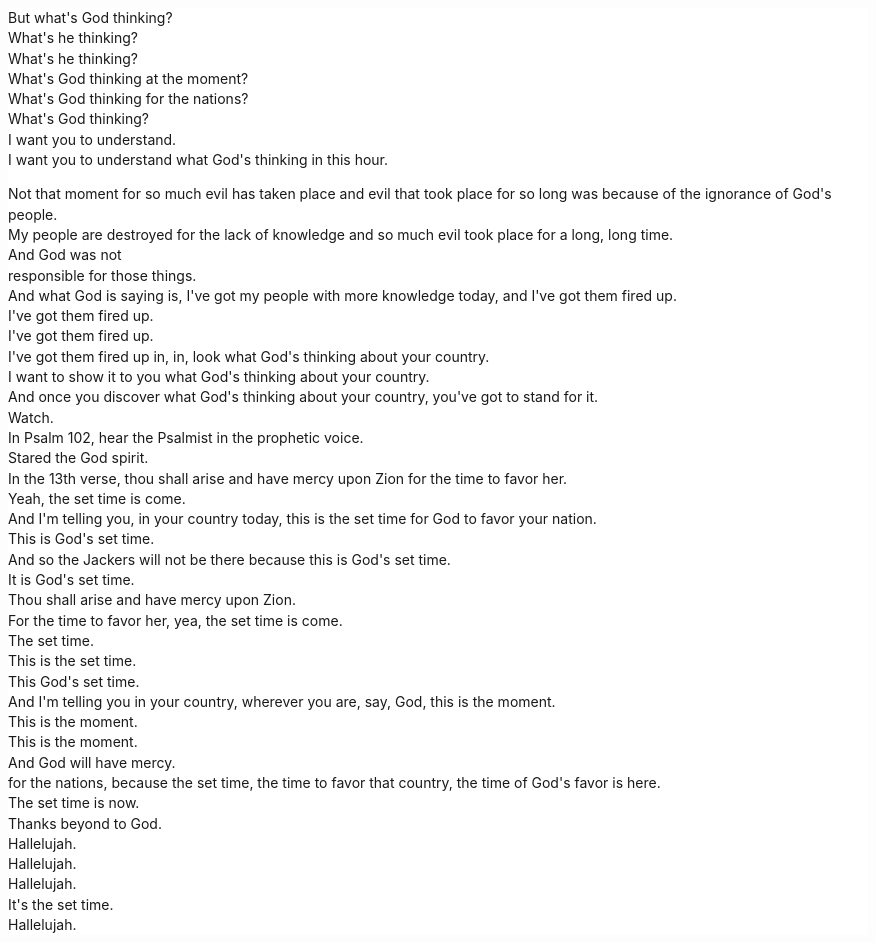 
  
 But what's God thinking?  
What's he thinking?  
What's he thinking?  
What's God thinking at the moment?  
What's God thinking for the nations?  
What's God thinking?  
I want you to understand.  
I want you to understand what God's thinking in this hour.  


  
 Not that moment for so much evil has taken place and evil that took place for so long was because of the ignorance of God's people.  
My people are destroyed for the lack of knowledge and so much evil took place for a long, long time.  
And God was not  
 responsible for those things.  
And what God is saying is, I've got my people with more knowledge today, and I've got them fired up.  
I've got them fired up.  
I've got them fired up.  
I've got them fired up in, in, look what God's thinking about your country.  
I want to show it to you what God's thinking about your country.  
And once you discover what God's thinking about your country, you've got to stand for it.  
Watch.  
 In Psalm 102, hear the Psalmist in the prophetic voice.  
Stared the God spirit.  
 In the 13th verse, thou shall arise and have mercy upon Zion for the time to favor her.  
Yeah, the set time is come.  
And I'm telling you, in your country today, this is the set time for God to favor your nation.  
This is God's set time.  
And so the Jackers will not be there because this is God's set time.  
It is God's set time.  
 Thou shall arise and have mercy upon Zion.  
For the time to favor her, yea, the set time is come.  
The set time.  
This is the set time.  
This God's set time.  
And I'm telling you in your country, wherever you are, say, God, this is the moment.  
This is the moment.  
This is the moment.  
And God will have mercy.  
 for the nations, because the set time, the time to favor that country, the time of God's favor is here.  
The set time is now.  
Thanks beyond to God.  
Hallelujah.  
Hallelujah.  
Hallelujah.  
It's the set time.  
Hallelujah.  
